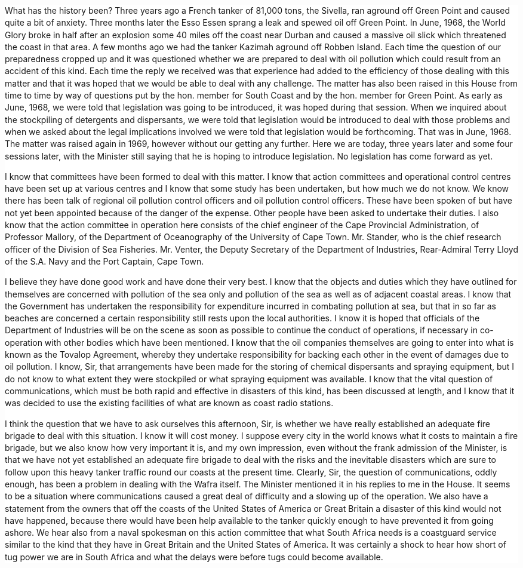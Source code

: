 <p>What has the history been&#x003F; Three years ago a French tanker of 81,000 tons, the Sivella, ran aground off Green Point and caused quite a bit of anxiety. Three months later the Esso Essen sprang a leak and spewed oil off Green Point. In June, 1968, the World Glory broke in half after an explosion some 40 miles off the coast near Durban and caused a massive oil slick which threatened the coast in that area. A few months ago we had the tanker Kazimah aground off Robben Island. Each time the question of our preparedness cropped up and it was questioned whether we are prepared to deal with oil pollution which could result from an accident of this kind. Each time the reply we received was that experience had added to the efficiency of those dealing with this matter and that it was hoped that we would be able to deal with any challenge. The matter has also been raised in this House from time to time by way of questions put by the hon. member for South Coast and by the hon. member for Green Point. As early as June, 1968, we were told that legislation was going to be introduced, it was hoped during that session. When we inquired about the stockpiling of detergents and dispersants, we were told that legislation would be introduced to deal with those <span class="col_2179-2180" refersTo="page_1103"/>problems and when we asked about the legal implications involved we were told that legislation would be forthcoming. That was in June, 1968. The matter was raised again in 1969, however without our getting any further. Here we are today, three years later and some four sessions later, with the Minister still saying that he is hoping to introduce legislation. No legislation has come forward as yet.</p>

<p>I know that committees have been formed to deal with this matter. I know that action committees and operational control centres have been set up at various centres and I know that some study has been undertaken, but how much we do not know. We know there has been talk of regional oil pollution control officers and oil pollution control officers. These have been spoken of but have not yet been appointed because of the danger of the expense. Other people have been asked to undertake their duties. I also know that the action committee in operation here consists of the chief engineer of the Cape Provincial Administration, of Professor Mallory, of the Department of Oceanography of the University of Cape Town. Mr. Stander, who is the chief research officer of the Division of Sea Fisheries. Mr. Venter, the Deputy Secretary of the Department of Industries, Rear-Admiral Terry Lloyd of the S.A. Navy and the Port Captain, Cape Town.</p>

<p>I believe they have done good work and have done their very best. I know that the objects and duties which they have outlined for themselves are concerned with pollution of the sea only and pollution of the sea as well as of adjacent coastal areas. I know that the Government has undertaken the responsibility for expenditure incurred in combating pollution at sea, but that in so far as beaches are concerned a certain responsibility still rests upon the local authorities. I know it is hoped that officials of the Department of Industries will be on the scene as soon as possible to continue the conduct of operations, if necessary in co-operation with other bodies which have been mentioned. I know that the oil companies themselves are going to enter into what is known as the Tovalop Agreement, whereby they undertake responsibility for backing each other in the event of damages due to oil pollution. I know, Sir, that arrangements have been made for the storing of chemical dispersants and spraying equipment, but I do not know to what extent they were stockpiled or what spraying equipment was available. I know that the vital question of communications, which must be both rapid and effective in disasters of this kind, has been discussed at length, and I know that it was decided to use the existing facilities of what are known as coast radio stations.</p>

<p>I think the question that we have to ask ourselves this afternoon, Sir, is whether we have really established an adequate fire brigade to deal with this situation. I know it will cost money. I suppose every city in the world knows what it costs to maintain a fire brigade, but we also know how very important it is, and my own impression, even without the frank admission of the Minister, is that we have not yet established an adequate fire brigade to deal with the risks and the inevitable disasters which are sure to follow upon this heavy tanker traffic round our coasts at the present time. Clearly, Sir, the question of communications, oddly enough, has been a problem in dealing with the Wafra itself. The Minister mentioned it in his replies to me in the House. It seems to be a situation where communications caused a great deal of difficulty and a slowing up of the operation. We also have a statement from the owners that off the coasts of the United States of America or Great Britain a disaster of this kind would not have happened, because there would have been help available to the tanker quickly enough to have prevented it from going ashore. We hear also from a naval spokesman on this action committee that what South Africa needs is a coastguard service similar to the kind that they have in Great Britain and the United States of America. It was certainly a shock to hear how short of tug power we are in South Africa and what the delays were before tugs could become available.</p>
